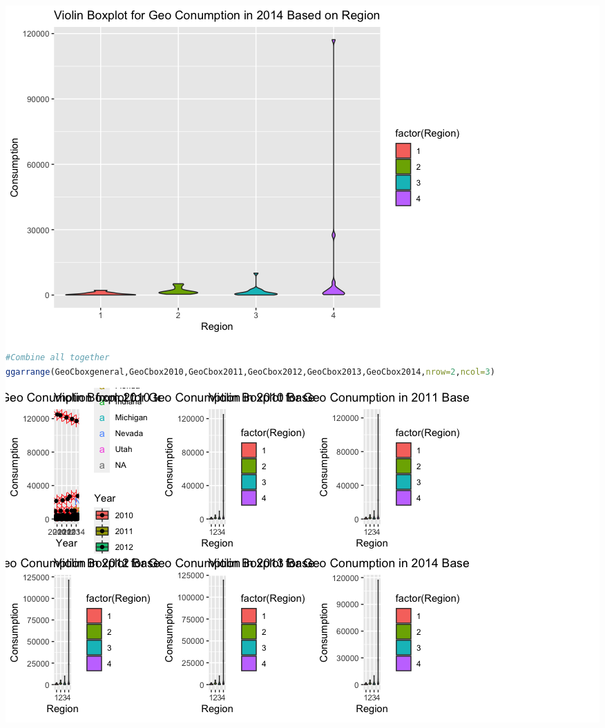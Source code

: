 ![](Eda_Final_Geo_Peter_files/figure-gfm/unnamed-chunk-8-6.png)

``` r
#Combine all together
ggarrange(GeoCboxgeneral,GeoCbox2010,GeoCbox2011,GeoCbox2012,GeoCbox2013,GeoCbox2014,nrow=2,ncol=3)
```

![](Eda_Final_Geo_Peter_files/figure-gfm/unnamed-chunk-8-7.png)
